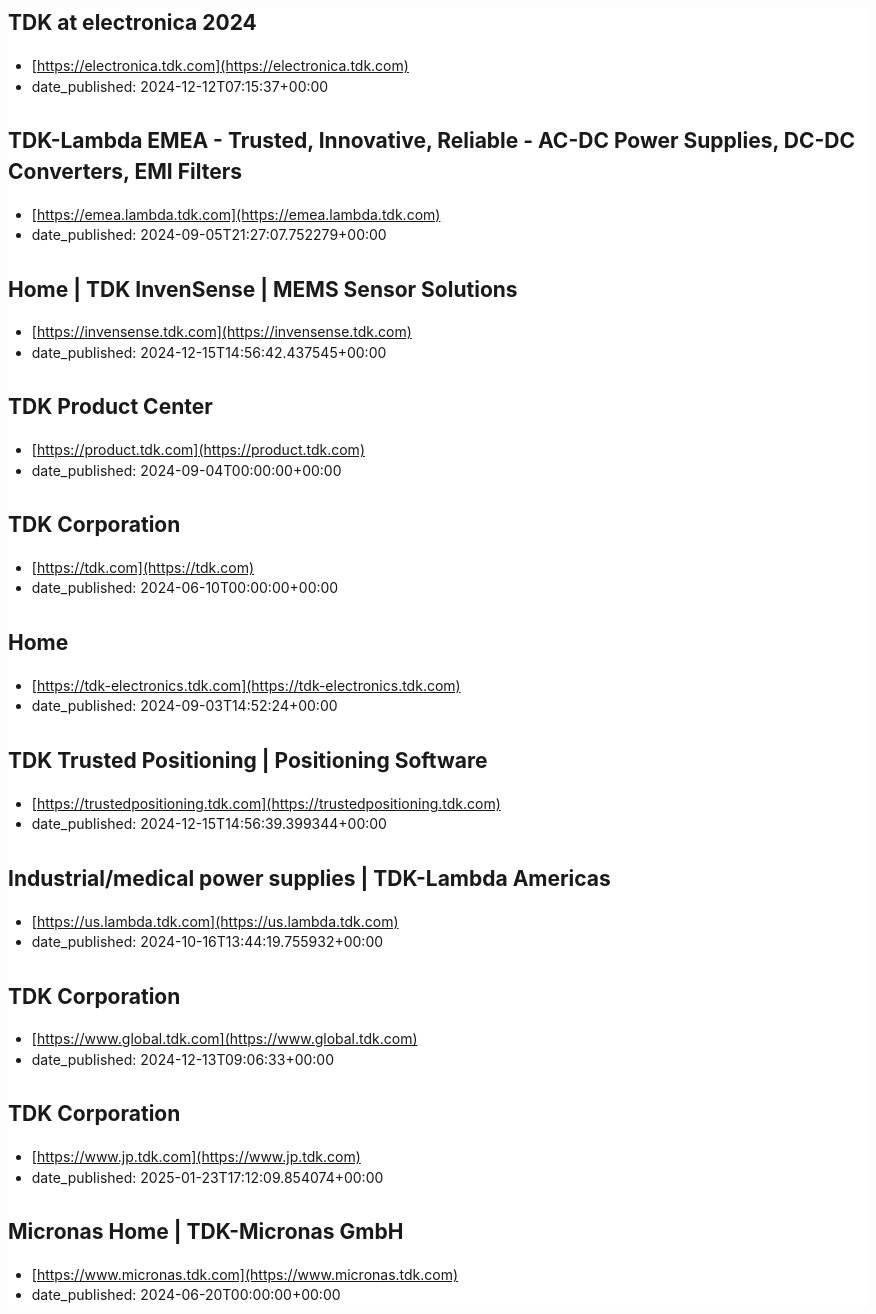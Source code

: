  ## TDK at electronica 2024
 - [https://electronica.tdk.com](https://electronica.tdk.com)
 - date_published: 2024-12-12T07:15:37+00:00

 ## TDK-Lambda EMEA - Trusted, Innovative, Reliable - AC-DC Power Supplies, DC-DC Converters, EMI Filters
 - [https://emea.lambda.tdk.com](https://emea.lambda.tdk.com)
 - date_published: 2024-09-05T21:27:07.752279+00:00

 ## Home | TDK InvenSense | MEMS Sensor Solutions
 - [https://invensense.tdk.com](https://invensense.tdk.com)
 - date_published: 2024-12-15T14:56:42.437545+00:00

 ## TDK Product Center
 - [https://product.tdk.com](https://product.tdk.com)
 - date_published: 2024-09-04T00:00:00+00:00

 ## TDK Corporation
 - [https://tdk.com](https://tdk.com)
 - date_published: 2024-06-10T00:00:00+00:00

 ## Home
 - [https://tdk-electronics.tdk.com](https://tdk-electronics.tdk.com)
 - date_published: 2024-09-03T14:52:24+00:00

 ## TDK Trusted Positioning | Positioning Software
 - [https://trustedpositioning.tdk.com](https://trustedpositioning.tdk.com)
 - date_published: 2024-12-15T14:56:39.399344+00:00

 ## Industrial/medical power supplies | TDK-Lambda Americas
 - [https://us.lambda.tdk.com](https://us.lambda.tdk.com)
 - date_published: 2024-10-16T13:44:19.755932+00:00

 ## TDK Corporation
 - [https://www.global.tdk.com](https://www.global.tdk.com)
 - date_published: 2024-12-13T09:06:33+00:00

 ## TDK Corporation
 - [https://www.jp.tdk.com](https://www.jp.tdk.com)
 - date_published: 2025-01-23T17:12:09.854074+00:00

 ## Micronas Home | TDK-Micronas GmbH
 - [https://www.micronas.tdk.com](https://www.micronas.tdk.com)
 - date_published: 2024-06-20T00:00:00+00:00

